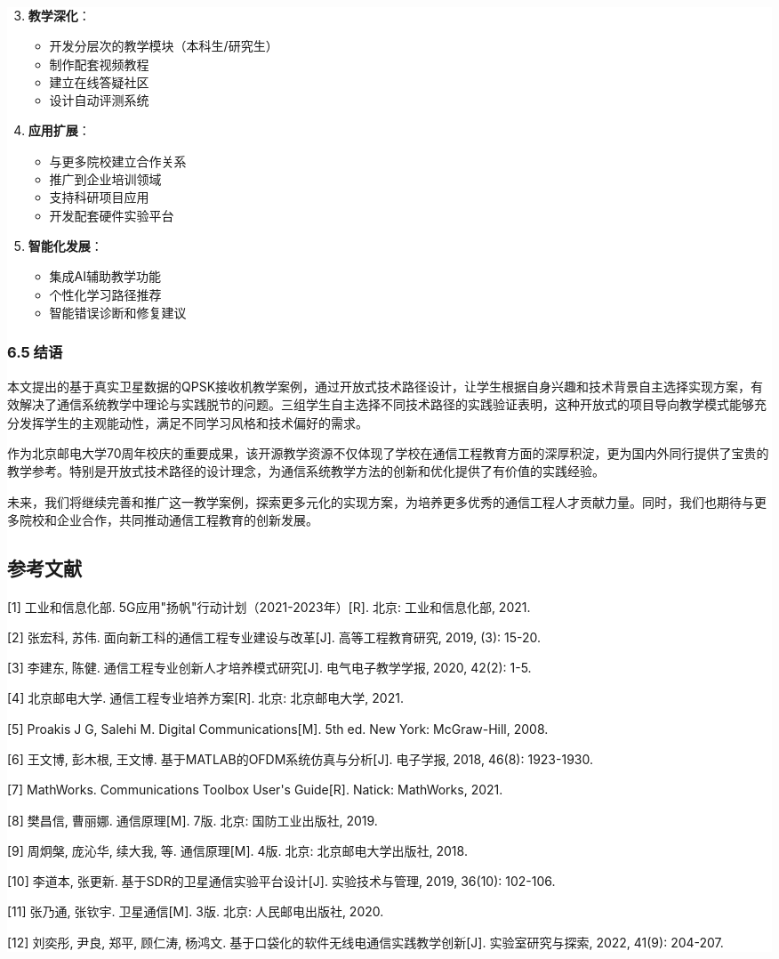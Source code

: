 3. **教学深化**：
   - 开发分层次的教学模块（本科生/研究生）
   - 制作配套视频教程
   - 建立在线答疑社区
   - 设计自动评测系统

4. **应用扩展**：
   - 与更多院校建立合作关系
   - 推广到企业培训领域
   - 支持科研项目应用
   - 开发配套硬件实验平台

5. **智能化发展**：
   - 集成AI辅助教学功能
   - 个性化学习路径推荐
   - 智能错误诊断和修复建议

### 6.5 结语

本文提出的基于真实卫星数据的QPSK接收机教学案例，通过开放式技术路径设计，让学生根据自身兴趣和技术背景自主选择实现方案，有效解决了通信系统教学中理论与实践脱节的问题。三组学生自主选择不同技术路径的实践验证表明，这种开放式的项目导向教学模式能够充分发挥学生的主观能动性，满足不同学习风格和技术偏好的需求。

作为北京邮电大学70周年校庆的重要成果，该开源教学资源不仅体现了学校在通信工程教育方面的深厚积淀，更为国内外同行提供了宝贵的教学参考。特别是开放式技术路径的设计理念，为通信系统教学方法的创新和优化提供了有价值的实践经验。

未来，我们将继续完善和推广这一教学案例，探索更多元化的实现方案，为培养更多优秀的通信工程人才贡献力量。同时，我们也期待与更多院校和企业合作，共同推动通信工程教育的创新发展。

## 参考文献

[1] 工业和信息化部. 5G应用"扬帆"行动计划（2021-2023年）[R]. 北京: 工业和信息化部, 2021.

[2] 张宏科, 苏伟. 面向新工科的通信工程专业建设与改革[J]. 高等工程教育研究, 2019, (3): 15-20.

[3] 李建东, 陈健. 通信工程专业创新人才培养模式研究[J]. 电气电子教学学报, 2020, 42(2): 1-5.

[4] 北京邮电大学. 通信工程专业培养方案[R]. 北京: 北京邮电大学, 2021.

[5] Proakis J G, Salehi M. Digital Communications[M]. 5th ed. New York: McGraw-Hill, 2008.

[6] 王文博, 彭木根, 王文博. 基于MATLAB的OFDM系统仿真与分析[J]. 电子学报, 2018, 46(8): 1923-1930.

[7] MathWorks. Communications Toolbox User's Guide[R]. Natick: MathWorks, 2021.

[8] 樊昌信, 曹丽娜. 通信原理[M]. 7版. 北京: 国防工业出版社, 2019.

[9] 周炯槃, 庞沁华, 续大我, 等. 通信原理[M]. 4版. 北京: 北京邮电大学出版社, 2018.

[10] 李道本, 张更新. 基于SDR的卫星通信实验平台设计[J]. 实验技术与管理, 2019, 36(10): 102-106.

[11] 张乃通, 张钦宇. 卫星通信[M]. 3版. 北京: 人民邮电出版社, 2020.

[12] 刘奕彤, 尹良, 郑平, 顾仁涛, 杨鸿文. 基于口袋化的软件无线电通信实践教学创新[J]. 实验室研究与探索, 2022, 41(9): 204-207.

